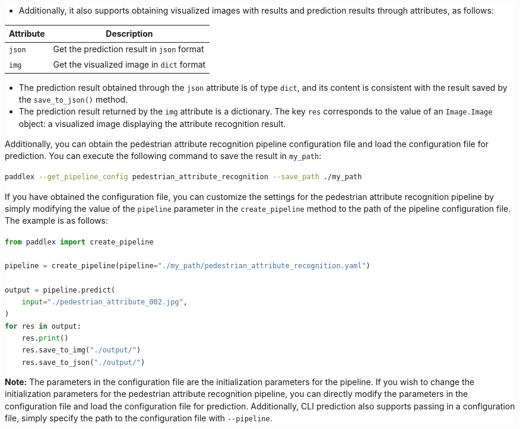 * Additionally, it also supports obtaining visualized images with results and prediction results through attributes, as follows:

<table>
<thead>
<tr>
<th>Attribute</th>
<th>Description</th>
</tr>
</thead>
<tr>
<td rowspan="1"><code>json</code></td>
<td rowspan="1">Get the prediction result in <code>json</code> format</td>
</tr>
<tr>
<td rowspan="2"><code>img</code></td>
<td rowspan="2">Get the visualized image in <code>dict</code> format</td>
</tr>
</table>

- The prediction result obtained through the `json` attribute is of type `dict`, and its content is consistent with the result saved by the `save_to_json()` method.
- The prediction result returned by the `img` attribute is a dictionary. The key `res` corresponds to the value of an `Image.Image` object: a visualized image displaying the attribute recognition result.

Additionally, you can obtain the pedestrian attribute recognition pipeline configuration file and load the configuration file for prediction. You can execute the following command to save the result in `my_path`:

```bash
paddlex --get_pipeline_config pedestrian_attribute_recognition --save_path ./my_path
```


If you have obtained the configuration file, you can customize the settings for the pedestrian attribute recognition pipeline by simply modifying the value of the `pipeline` parameter in the `create_pipeline` method to the path of the pipeline configuration file. The example is as follows:

```python
from paddlex import create_pipeline

pipeline = create_pipeline(pipeline="./my_path/pedestrian_attribute_recognition.yaml")

output = pipeline.predict(
    input="./pedestrian_attribute_002.jpg",
)
for res in output:
    res.print()
    res.save_to_img("./output/")
    res.save_to_json("./output/")

```

<b>Note:</b> The parameters in the configuration file are the initialization parameters for the pipeline. If you wish to change the initialization parameters for the pedestrian attribute recognition pipeline, you can directly modify the parameters in the configuration file and load the configuration file for prediction. Additionally, CLI prediction also supports passing in a configuration file, simply specify the path to the configuration file with `--pipeline`.
